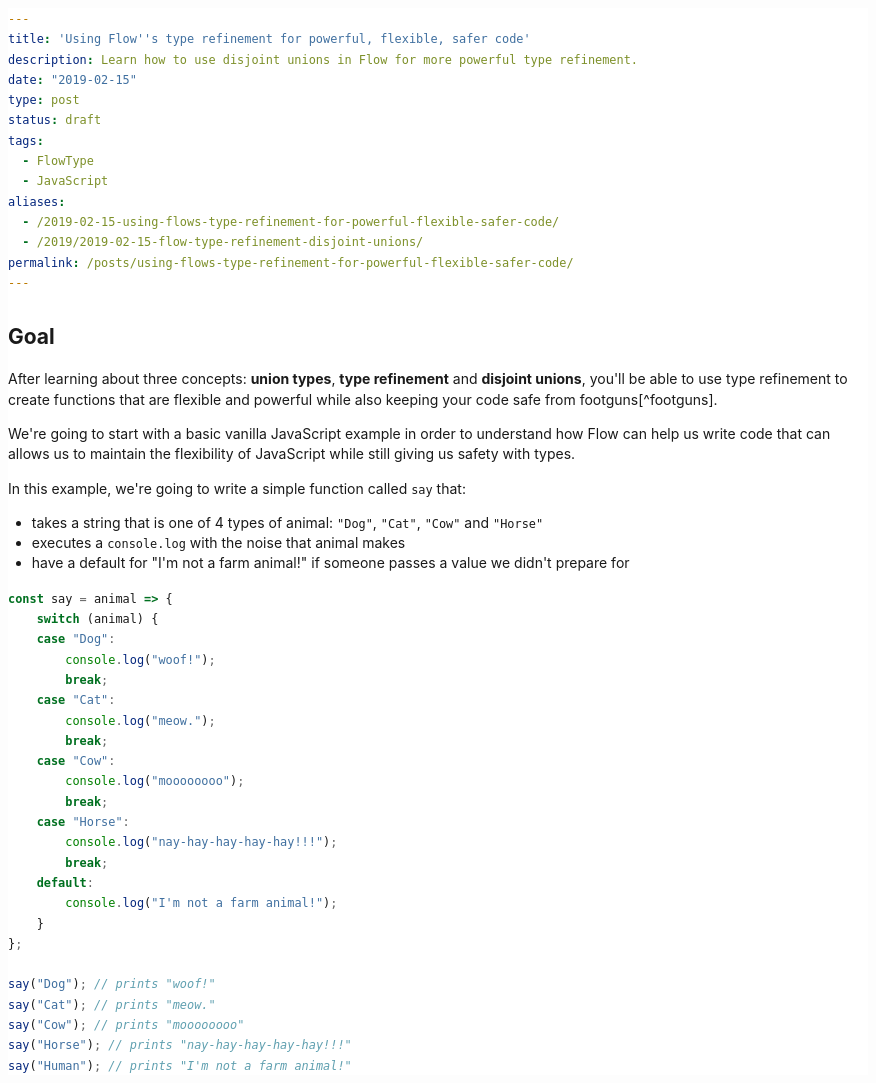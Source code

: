 ```yaml
---
title: 'Using Flow''s type refinement for powerful, flexible, safer code'
description: Learn how to use disjoint unions in Flow for more powerful type refinement.
date: "2019-02-15"
type: post
status: draft
tags:
  - FlowType
  - JavaScript
aliases:
  - /2019-02-15-using-flows-type-refinement-for-powerful-flexible-safer-code/
  - /2019/2019-02-15-flow-type-refinement-disjoint-unions/
permalink: /posts/using-flows-type-refinement-for-powerful-flexible-safer-code/
---
```




## Goal

After learning about three concepts: **union types**, **type refinement** and **disjoint unions**, you'll be able to use type refinement to create functions that are flexible and powerful while also keeping your code safe from footguns[^footguns].

We're going to start with a basic vanilla JavaScript example in order to understand how Flow can help us write code that can allows us to maintain the flexibility of JavaScript while still giving us safety with types.

In this example, we're going to write a simple function called `say` that:

- takes a string that is one of 4 types of animal: `"Dog"`, `"Cat"`, `"Cow"` and `"Horse"`
- executes a `console.log` with the noise that animal makes
- have a default for "I'm not a farm animal!" if someone passes a value we didn't prepare for

```js
const say = animal => {
    switch (animal) {
    case "Dog":
        console.log("woof!");
        break;
    case "Cat":
        console.log("meow.");
        break;
    case "Cow":
        console.log("moooooooo");
        break;
    case "Horse":
        console.log("nay-hay-hay-hay-hay!!!");
        break;
    default:
        console.log("I'm not a farm animal!");
    }
};

say("Dog"); // prints "woof!"
say("Cat"); // prints "meow."
say("Cow"); // prints "moooooooo"
say("Horse"); // prints "nay-hay-hay-hay-hay!!!"
say("Human"); // prints "I'm not a farm animal!"
```


[^footgun]: Functionality added to a product or tool that results in the person shooting themselves in the foot with it. [Wiktionary entry](https://en.wiktionary.org/wiki/footgun)